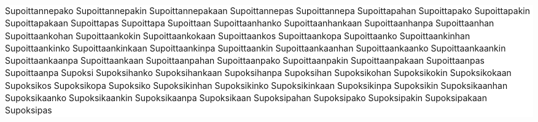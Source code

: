 Supoittannepako
Supoittannepakin
Supoittannepakaan
Supoittannepas
Supoittannepa
Supoittapahan
Supoittapako
Supoittapakin
Supoittapakaan
Supoittapas
Supoittapa
Supoittaan
Supoittaanhanko
Supoittaanhankaan
Supoittaanhanpa
Supoittaanhan
Supoittaankohan
Supoittaankokin
Supoittaankokaan
Supoittaankos
Supoittaankopa
Supoittaanko
Supoittaankinhan
Supoittaankinko
Supoittaankinkaan
Supoittaankinpa
Supoittaankin
Supoittaankaanhan
Supoittaankaanko
Supoittaankaankin
Supoittaankaanpa
Supoittaankaan
Supoittaanpahan
Supoittaanpako
Supoittaanpakin
Supoittaanpakaan
Supoittaanpas
Supoittaanpa
Supoksi
Supoksihanko
Supoksihankaan
Supoksihanpa
Supoksihan
Supoksikohan
Supoksikokin
Supoksikokaan
Supoksikos
Supoksikopa
Supoksiko
Supoksikinhan
Supoksikinko
Supoksikinkaan
Supoksikinpa
Supoksikin
Supoksikaanhan
Supoksikaanko
Supoksikaankin
Supoksikaanpa
Supoksikaan
Supoksipahan
Supoksipako
Supoksipakin
Supoksipakaan
Supoksipas